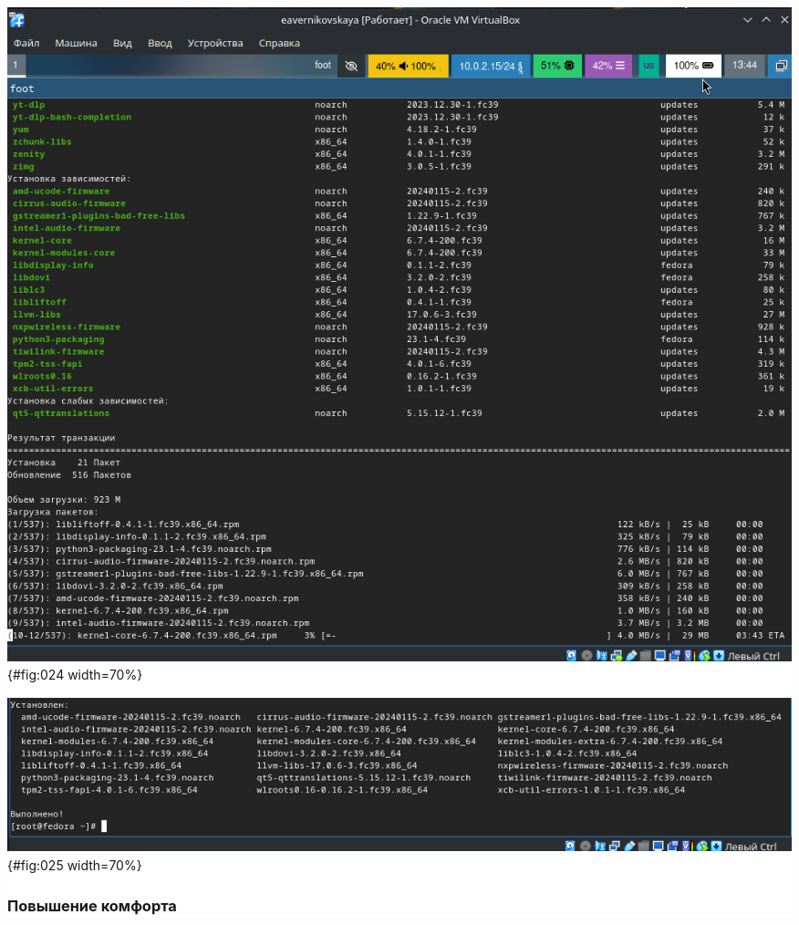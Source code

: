 ![Обновление пакетов](image/лаба1_26.png){#fig:024 width=70%}

![Завершение команды](image/лаба1_28.png){#fig:025 width=70%}

### Повышение комфорта

